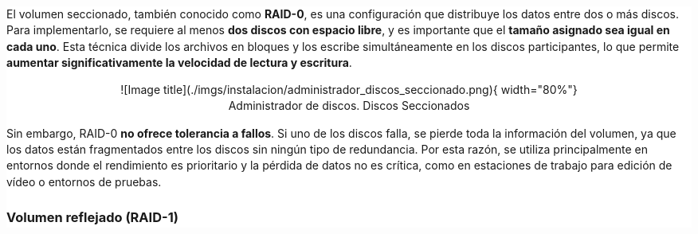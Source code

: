 El volumen seccionado, también conocido como **RAID-0**, es una configuración que distribuye los datos entre dos o más discos. Para implementarlo, se requiere al menos **dos discos con espacio libre**, y es importante que el **tamaño asignado sea igual en cada uno**. Esta técnica divide los archivos en bloques y los escribe simultáneamente en los discos participantes, lo que permite **aumentar significativamente la velocidad de lectura y escritura**.

<figure markdown="span" align="center">
  ![Image title](./imgs/instalacion/administrador_discos_seccionado.png){ width="80%"}
  <figcaption>Administrador de discos. Discos Seccionados</figcaption>
</figure>

Sin embargo, RAID-0 **no ofrece tolerancia a fallos**. Si uno de los discos falla, se pierde toda la información del volumen, ya que los datos están fragmentados entre los discos sin ningún tipo de redundancia. Por esta razón, se utiliza principalmente en entornos donde el rendimiento es prioritario y la pérdida de datos no es crítica, como en estaciones de trabajo para edición de vídeo o entornos de pruebas.

### Volumen reflejado (RAID-1)

<figure markdown="span" align="center">